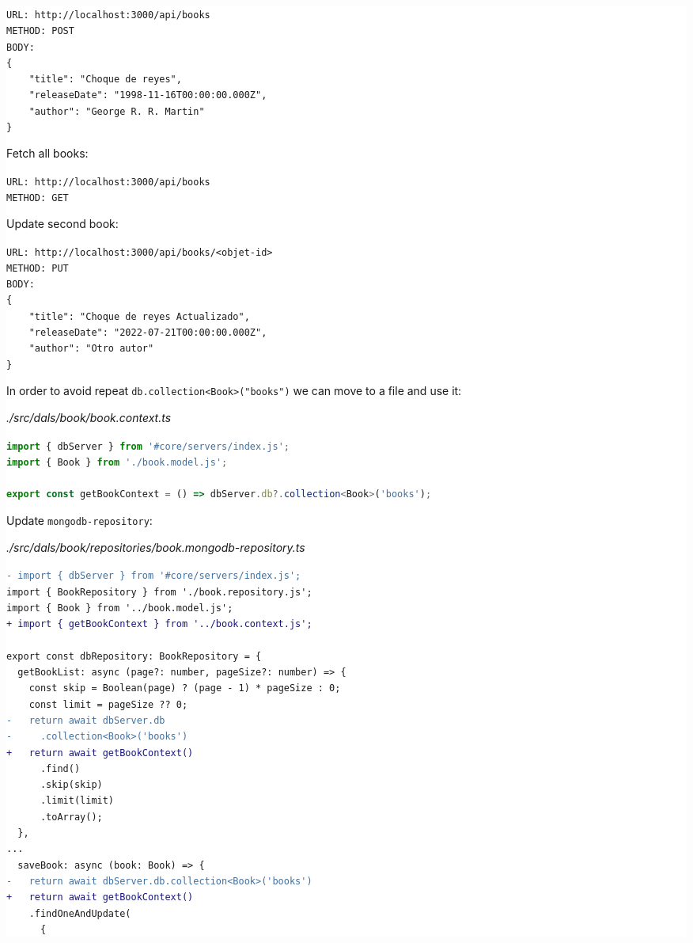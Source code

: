 ```
URL: http://localhost:3000/api/books
METHOD: POST
BODY:
{
    "title": "Choque de reyes",
    "releaseDate": "1998-11-16T00:00:00.000Z",
    "author": "George R. R. Martin"
}
```

Fetch all books:

```
URL: http://localhost:3000/api/books
METHOD: GET
```

Update second book:

```
URL: http://localhost:3000/api/books/<objet-id>
METHOD: PUT
BODY:
{
    "title": "Choque de reyes Actualizado",
    "releaseDate": "2022-07-21T00:00:00.000Z",
    "author": "Otro autor"
}
```

In order to avoid repeat `db.collection<Book>("books")` we can move to a file and use it:

_./src/dals/book/book.context.ts_

```typescript
import { dbServer } from '#core/servers/index.js';
import { Book } from './book.model.js';

export const getBookContext = () => dbServer.db?.collection<Book>('books');
```

Update `mongodb-repository`:

_./src/dals/book/repositories/book.mongodb-repository.ts_

```diff
- import { dbServer } from '#core/servers/index.js';
import { BookRepository } from './book.repository.js';
import { Book } from '../book.model.js';
+ import { getBookContext } from '../book.context.js';

export const dbRepository: BookRepository = {
  getBookList: async (page?: number, pageSize?: number) => {
    const skip = Boolean(page) ? (page - 1) * pageSize : 0;
    const limit = pageSize ?? 0;
-   return await dbServer.db
-     .collection<Book>('books')
+   return await getBookContext()
      .find()
      .skip(skip)
      .limit(limit)
      .toArray();
  },
...
  saveBook: async (book: Book) => {
-   return await dbServer.db.collection<Book>('books')
+   return await getBookContext()
    .findOneAndUpdate(
      {
```